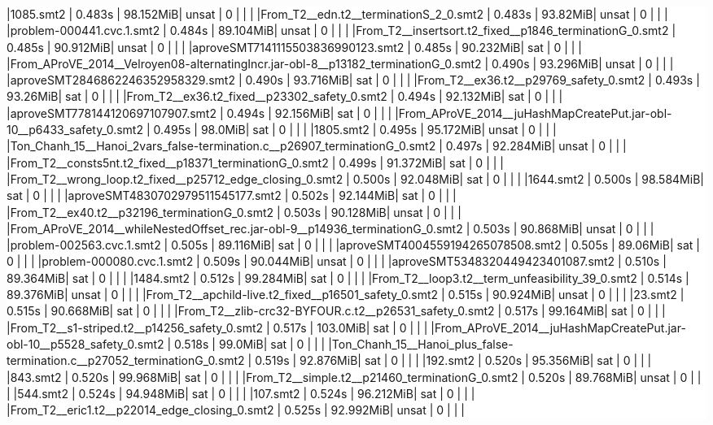 |1085.smt2                                                    |    0.483s | 98.152MiB| unsat | 0 |  |  |
|From_T2__edn.t2__terminationS_2_0.smt2                       |    0.483s | 93.82MiB| unsat | 0 |  |  |
|problem-000441.cvc.1.smt2                                    |    0.484s | 89.104MiB| unsat | 0 |  |  |
|From_T2__insertsort.t2_fixed__p1846_terminationG_0.smt2      |    0.485s | 90.912MiB| unsat | 0 |  |  |
|aproveSMT7141115503836990123.smt2                            |    0.485s | 90.232MiB| sat | 0 |  |  |
|From_AProVE_2014__Velroyen08-alternatingIncr.jar-obl-8__p13182_terminationG_0.smt2 |    0.490s | 93.296MiB| unsat | 0 |  |  |
|aproveSMT2846862246352958329.smt2                            |    0.490s | 93.716MiB| sat | 0 |  |  |
|From_T2__ex36.t2__p29769_safety_0.smt2                       |    0.493s | 93.26MiB| sat | 0 |  |  |
|From_T2__ex36.t2_fixed__p23302_safety_0.smt2                 |    0.494s | 92.132MiB| sat | 0 |  |  |
|aproveSMT778144120697107907.smt2                             |    0.494s | 92.156MiB| sat | 0 |  |  |
|From_AProVE_2014__juHashMapCreatePut.jar-obl-10__p6433_safety_0.smt2 |    0.495s | 98.0MiB| sat | 0 |  |  |
|1805.smt2                                                    |    0.495s | 95.172MiB| unsat | 0 |  |  |
|Ton_Chanh_15__Hanoi_2vars_false-termination.c__p26907_terminationG_0.smt2 |    0.497s | 92.284MiB| unsat | 0 |  |  |
|From_T2__consts5nt.t2_fixed__p18371_terminationG_0.smt2      |    0.499s | 91.372MiB| sat | 0 |  |  |
|From_T2__wrong_loop.t2_fixed__p25712_edge_closing_0.smt2     |    0.500s | 92.048MiB| sat | 0 |  |  |
|1644.smt2                                                    |    0.500s | 98.584MiB| sat | 0 |  |  |
|aproveSMT4830702979511545177.smt2                            |    0.502s | 92.144MiB| sat | 0 |  |  |
|From_T2__ex40.t2__p32196_terminationG_0.smt2                 |    0.503s | 90.128MiB| unsat | 0 |  |  |
|From_AProVE_2014__whileNestedOffset_rec.jar-obl-9__p14936_terminationG_0.smt2 |    0.503s | 90.868MiB| unsat | 0 |  |  |
|problem-002563.cvc.1.smt2                                    |    0.505s | 89.116MiB| sat | 0 |  |  |
|aproveSMT4004559194265078508.smt2                            |    0.505s | 89.06MiB| sat | 0 |  |  |
|problem-000080.cvc.1.smt2                                    |    0.509s | 90.044MiB| unsat | 0 |  |  |
|aproveSMT5348320449423401087.smt2                            |    0.510s | 89.364MiB| sat | 0 |  |  |
|1484.smt2                                                    |    0.512s | 99.284MiB| sat | 0 |  |  |
|From_T2__loop3.t2__term_unfeasibility_39_0.smt2              |    0.514s | 89.376MiB| unsat | 0 |  |  |
|From_T2__apchild-live.t2_fixed__p16501_safety_0.smt2         |    0.515s | 90.924MiB| unsat | 0 |  |  |
|23.smt2                                                      |    0.515s | 90.668MiB| sat | 0 |  |  |
|From_T2__zlib-crc32-BYFOUR.c.t2__p26531_safety_0.smt2        |    0.517s | 99.164MiB| sat | 0 |  |  |
|From_T2__s1-striped.t2__p14256_safety_0.smt2                 |    0.517s | 103.0MiB| sat | 0 |  |  |
|From_AProVE_2014__juHashMapCreatePut.jar-obl-10__p5528_safety_0.smt2 |    0.518s | 99.0MiB| sat | 0 |  |  |
|Ton_Chanh_15__Hanoi_plus_false-termination.c__p27052_terminationG_0.smt2 |    0.519s | 92.876MiB| sat | 0 |  |  |
|192.smt2                                                     |    0.520s | 95.356MiB| sat | 0 |  |  |
|843.smt2                                                     |    0.520s | 99.968MiB| sat | 0 |  |  |
|From_T2__simple.t2__p21460_terminationG_0.smt2               |    0.520s | 89.768MiB| unsat | 0 |  |  |
|544.smt2                                                     |    0.524s | 94.948MiB| sat | 0 |  |  |
|107.smt2                                                     |    0.524s | 96.212MiB| sat | 0 |  |  |
|From_T2__eric1.t2__p22014_edge_closing_0.smt2                |    0.525s | 92.992MiB| unsat | 0 |  |  |